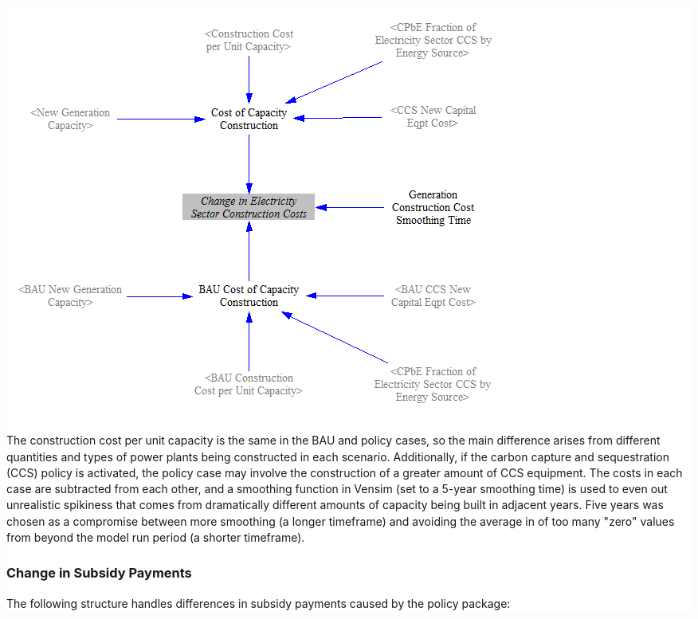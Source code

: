 ![change in generation construction costs](/electricity-sector-cash-Generation.png)

The construction cost per unit capacity is the same in the BAU and policy cases, so the main difference arises from different quantities and types of power plants being constructed in each scenario.  Additionally, if the carbon capture and sequestration (CCS) policy is activated, the policy case may involve the construction of a greater amount of CCS equipment.  The costs in each case are subtracted from each other, and a smoothing function in Vensim (set to a 5-year smoothing time) is used to even out unrealistic spikiness that comes from dramatically different amounts of capacity being built in adjacent years.  Five years was chosen as a compromise between more smoothing (a longer timeframe) and avoiding the average in of too many "zero" values from beyond the model run period (a shorter timeframe).

### Change in Subsidy Payments

The following structure handles differences in subsidy payments caused by the policy package:
